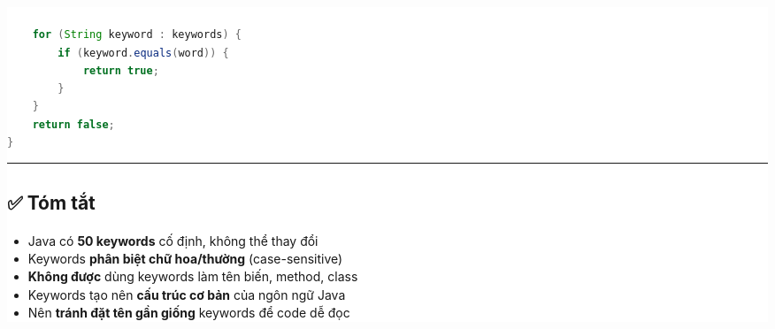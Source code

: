 ```java
    
    for (String keyword : keywords) {
        if (keyword.equals(word)) {
            return true;
        }
    }
    return false;
}
```

---

## ✅ Tóm tắt

- Java có **50 keywords** cố định, không thể thay đổi
- Keywords **phân biệt chữ hoa/thường** (case-sensitive)
- **Không được** dùng keywords làm tên biến, method, class
- Keywords tạo nên **cấu trúc cơ bản** của ngôn ngữ Java
- Nên **tránh đặt tên gần giống** keywords để code dễ đọc